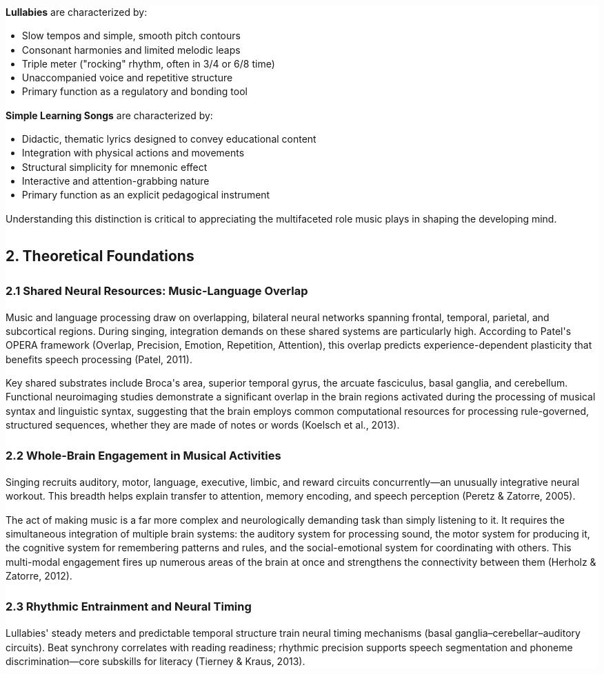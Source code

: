 **Lullabies** are characterized by:
- Slow tempos and simple, smooth pitch contours
- Consonant harmonies and limited melodic leaps
- Triple meter ("rocking" rhythm, often in 3/4 or 6/8 time)
- Unaccompanied voice and repetitive structure
- Primary function as a regulatory and bonding tool

**Simple Learning Songs** are characterized by:
- Didactic, thematic lyrics designed to convey educational content
- Integration with physical actions and movements
- Structural simplicity for mnemonic effect
- Interactive and attention-grabbing nature
- Primary function as an explicit pedagogical instrument

Understanding this distinction is critical to appreciating the multifaceted role music plays in shaping the developing mind.

## 2. Theoretical Foundations

### 2.1 Shared Neural Resources: Music-Language Overlap

Music and language processing draw on overlapping, bilateral neural networks spanning frontal, temporal, parietal, and subcortical regions. During singing, integration demands on these shared systems are particularly high. According to Patel's OPERA framework (Overlap, Precision, Emotion, Repetition, Attention), this overlap predicts experience-dependent plasticity that benefits speech processing (Patel, 2011).

Key shared substrates include Broca's area, superior temporal gyrus, the arcuate fasciculus, basal ganglia, and cerebellum. Functional neuroimaging studies demonstrate a significant overlap in the brain regions activated during the processing of musical syntax and linguistic syntax, suggesting that the brain employs common computational resources for processing rule-governed, structured sequences, whether they are made of notes or words (Koelsch et al., 2013).

### 2.2 Whole-Brain Engagement in Musical Activities

Singing recruits auditory, motor, language, executive, limbic, and reward circuits concurrently—an unusually integrative neural workout. This breadth helps explain transfer to attention, memory encoding, and speech perception (Peretz & Zatorre, 2005).

The act of making music is a far more complex and neurologically demanding task than simply listening to it. It requires the simultaneous integration of multiple brain systems: the auditory system for processing sound, the motor system for producing it, the cognitive system for remembering patterns and rules, and the social-emotional system for coordinating with others. This multi-modal engagement fires up numerous areas of the brain at once and strengthens the connectivity between them (Herholz & Zatorre, 2012).

### 2.3 Rhythmic Entrainment and Neural Timing

Lullabies' steady meters and predictable temporal structure train neural timing mechanisms (basal ganglia–cerebellar–auditory circuits). Beat synchrony correlates with reading readiness; rhythmic precision supports speech segmentation and phoneme discrimination—core subskills for literacy (Tierney & Kraus, 2013).
